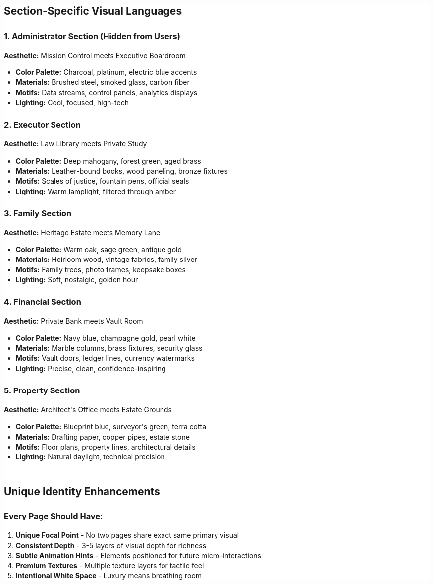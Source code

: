
## Section-Specific Visual Languages

### 1. Administrator Section (Hidden from Users)
**Aesthetic:** Mission Control meets Executive Boardroom
- **Color Palette:** Charcoal, platinum, electric blue accents
- **Materials:** Brushed steel, smoked glass, carbon fiber
- **Motifs:** Data streams, control panels, analytics displays
- **Lighting:** Cool, focused, high-tech

### 2. Executor Section  
**Aesthetic:** Law Library meets Private Study
- **Color Palette:** Deep mahogany, forest green, aged brass
- **Materials:** Leather-bound books, wood paneling, bronze fixtures
- **Motifs:** Scales of justice, fountain pens, official seals
- **Lighting:** Warm lamplight, filtered through amber

### 3. Family Section
**Aesthetic:** Heritage Estate meets Memory Lane
- **Color Palette:** Warm oak, sage green, antique gold
- **Materials:** Heirloom wood, vintage fabrics, family silver
- **Motifs:** Family trees, photo frames, keepsake boxes
- **Lighting:** Soft, nostalgic, golden hour

### 4. Financial Section
**Aesthetic:** Private Bank meets Vault Room
- **Color Palette:** Navy blue, champagne gold, pearl white
- **Materials:** Marble columns, brass fixtures, security glass
- **Motifs:** Vault doors, ledger lines, currency watermarks
- **Lighting:** Precise, clean, confidence-inspiring

### 5. Property Section
**Aesthetic:** Architect's Office meets Estate Grounds
- **Color Palette:** Blueprint blue, surveyor's green, terra cotta
- **Materials:** Drafting paper, copper pipes, estate stone
- **Motifs:** Floor plans, property lines, architectural details
- **Lighting:** Natural daylight, technical precision

---

## Unique Identity Enhancements

### Every Page Should Have:

1. **Unique Focal Point** - No two pages share exact same primary visual
2. **Consistent Depth** - 3-5 layers of visual depth for richness
3. **Subtle Animation Hints** - Elements positioned for future micro-interactions
4. **Premium Textures** - Multiple texture layers for tactile feel
5. **Intentional White Space** - Luxury means breathing room
